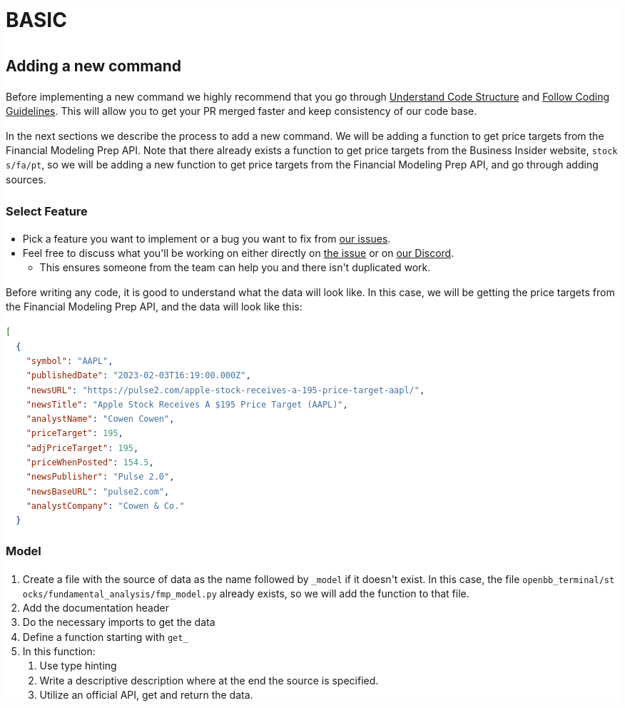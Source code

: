 # BASIC

## Adding a new command

Before implementing a new command we highly recommend that you go through [Understand Code Structure](#understand-code-structure) and [Follow Coding Guidelines](#follow-coding-guidelines). This will allow you to get your PR merged faster and keep consistency of our code base.

In the next sections we describe the process to add a new command.
We will be adding a function to get price targets from the Financial Modeling Prep API.  Note that there already exists a function to get price targets from the Business Insider website, `stocks/fa/pt`, so we will be adding a new function to get price targets from the Financial Modeling Prep API, and go through adding sources.

### Select Feature

- Pick a feature you want to implement or a bug you want to fix from [our issues](https://github.com/OpenBB-finance/OpenBBTerminal/issues).
- Feel free to discuss what you'll be working on either directly on [the issue](https://github.com/OpenBB-finance/OpenBBTerminal/issues) or on [our Discord](www.openbb.co/discord).
  - This ensures someone from the team can help you and there isn't duplicated work.

Before writing any code, it is good to understand what the data will look like.  In this case, we will be getting the price targets from the Financial Modeling Prep API, and the data will look like this:

```json
[
  {
    "symbol": "AAPL",
    "publishedDate": "2023-02-03T16:19:00.000Z",
    "newsURL": "https://pulse2.com/apple-stock-receives-a-195-price-target-aapl/",
    "newsTitle": "Apple Stock Receives A $195 Price Target (AAPL)",
    "analystName": "Cowen Cowen",
    "priceTarget": 195,
    "adjPriceTarget": 195,
    "priceWhenPosted": 154.5,
    "newsPublisher": "Pulse 2.0",
    "newsBaseURL": "pulse2.com",
    "analystCompany": "Cowen & Co."
  }
```

### Model

1. Create a file with the source of data as the name followed by `_model` if it doesn't exist.  In this case, the file `openbb_terminal/stocks/fundamental_analysis/fmp_model.py` already exists, so we will add the function to that file.
2. Add the documentation header
3. Do the necessary imports to get the data
4. Define a function starting with `get_`
5. In this function:
   1. Use type hinting
   2. Write a descriptive description where at the end the source is specified.
   3. Utilize an official API, get and return the data.
